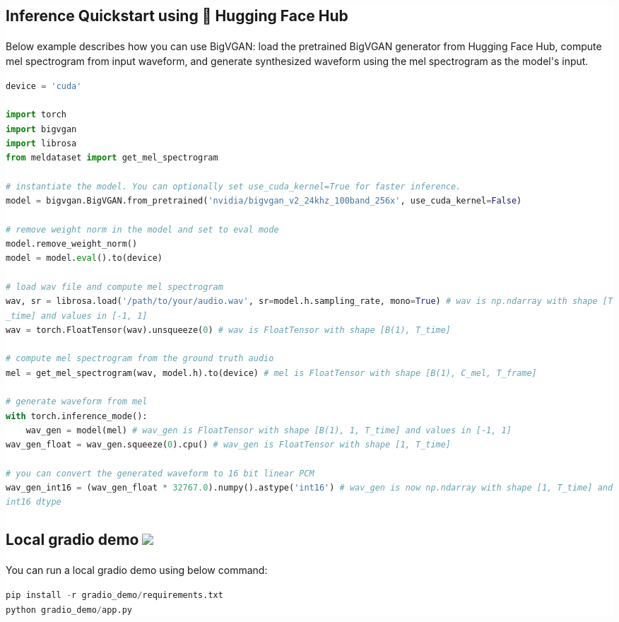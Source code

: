 ## Inference Quickstart using 🤗 Hugging Face Hub

Below example describes how you can use BigVGAN: load the pretrained BigVGAN generator from Hugging Face Hub, compute mel spectrogram from input waveform, and generate synthesized waveform using the mel spectrogram as the model's input.

```python
device = 'cuda'

import torch
import bigvgan
import librosa
from meldataset import get_mel_spectrogram

# instantiate the model. You can optionally set use_cuda_kernel=True for faster inference.
model = bigvgan.BigVGAN.from_pretrained('nvidia/bigvgan_v2_24khz_100band_256x', use_cuda_kernel=False)

# remove weight norm in the model and set to eval mode
model.remove_weight_norm()
model = model.eval().to(device)

# load wav file and compute mel spectrogram
wav, sr = librosa.load('/path/to/your/audio.wav', sr=model.h.sampling_rate, mono=True) # wav is np.ndarray with shape [T_time] and values in [-1, 1]
wav = torch.FloatTensor(wav).unsqueeze(0) # wav is FloatTensor with shape [B(1), T_time]

# compute mel spectrogram from the ground truth audio
mel = get_mel_spectrogram(wav, model.h).to(device) # mel is FloatTensor with shape [B(1), C_mel, T_frame]

# generate waveform from mel
with torch.inference_mode():
    wav_gen = model(mel) # wav_gen is FloatTensor with shape [B(1), 1, T_time] and values in [-1, 1]
wav_gen_float = wav_gen.squeeze(0).cpu() # wav_gen is FloatTensor with shape [1, T_time]

# you can convert the generated waveform to 16 bit linear PCM
wav_gen_int16 = (wav_gen_float * 32767.0).numpy().astype('int16') # wav_gen is now np.ndarray with shape [1, T_time] and int16 dtype
```


## Local gradio demo <a href='https://github.com/gradio-app/gradio'><img src='https://img.shields.io/github/stars/gradio-app/gradio'></a>
You can run a local gradio demo using below command:
```python
pip install -r gradio_demo/requirements.txt
python gradio_demo/app.py
```
